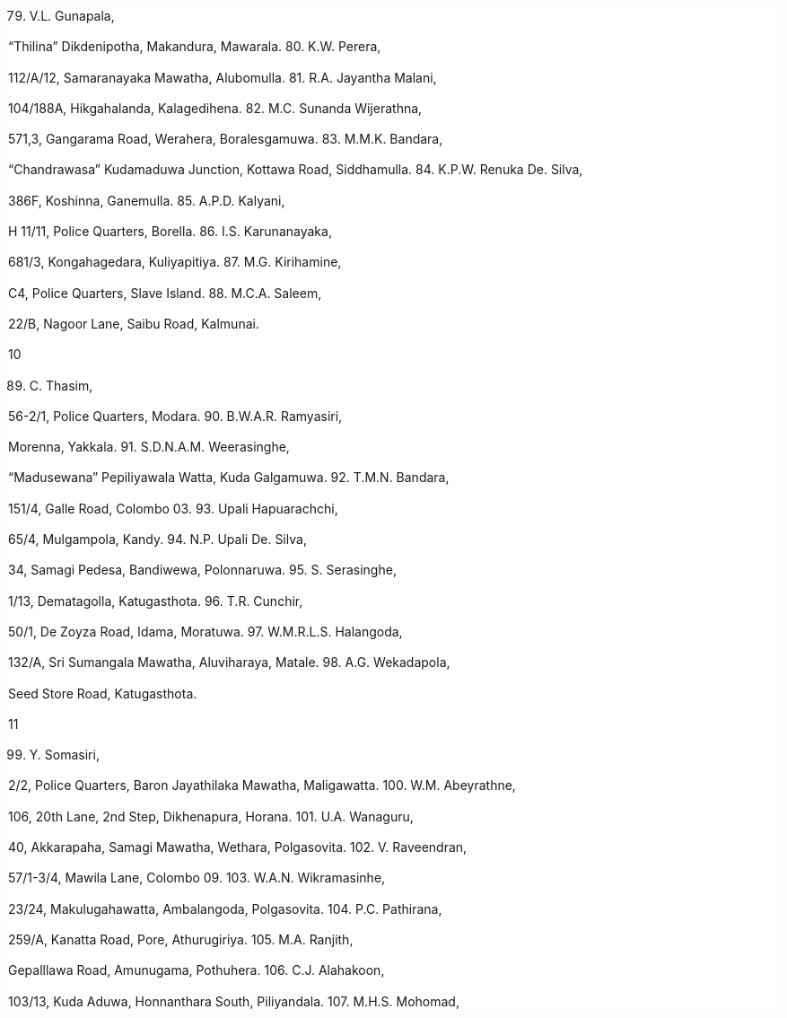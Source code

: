 79. V.L. Gunapala,

“Thilina” Dikdenipotha, Makandura, Mawarala. 80. K.W. Perera,

112/A/12, Samaranayaka Mawatha, Alubomulla. 81. R.A. Jayantha Malani,

104/188A, Hikgahalanda, Kalagedihena. 82. M.C. Sunanda Wijerathna,

571,3, Gangarama Road, Werahera, Boralesgamuwa. 83. M.M.K. Bandara,

“Chandrawasa” Kudamaduwa Junction, Kottawa Road, Siddhamulla. 84. K.P.W. Renuka De. Silva,

386F, Koshinna, Ganemulla. 85. A.P.D. Kalyani,

H 11/11, Police Quarters, Borella. 86. I.S. Karunanayaka,

681/3, Kongahagedara, Kuliyapitiya. 87. M.G. Kirihamine,

C4, Police Quarters, Slave Island. 88. M.C.A. Saleem,

22/B, Nagoor Lane, Saibu Road, Kalmunai.

10

89. C. Thasim,

56-2/1, Police Quarters, Modara. 90. B.W.A.R. Ramyasiri,

Morenna, Yakkala. 91. S.D.N.A.M. Weerasinghe,

“Madusewana” Pepiliyawala Watta, Kuda Galgamuwa. 92. T.M.N. Bandara,

151/4, Galle Road, Colombo 03. 93. Upali Hapuarachchi,

65/4, Mulgampola, Kandy. 94. N.P. Upali De. Silva,

34, Samagi Pedesa, Bandiwewa, Polonnaruwa. 95. S. Serasinghe,

1/13, Dematagolla, Katugasthota. 96. T.R. Cunchir,

50/1, De Zoyza Road, Idama, Moratuwa. 97. W.M.R.L.S. Halangoda,

132/A, Sri Sumangala Mawatha, Aluviharaya, Matale. 98. A.G. Wekadapola,

Seed Store Road, Katugasthota.

11

99. Y. Somasiri,

2/2, Police Quarters, Baron Jayathilaka Mawatha, Maligawatta. 100. W.M. Abeyrathne,

106, 20th Lane, 2nd Step, Dikhenapura, Horana. 101. U.A. Wanaguru,

40, Akkarapaha, Samagi Mawatha, Wethara, Polgasovita. 102. V. Raveendran,

57/1-3/4, Mawila Lane, Colombo 09. 103. W.A.N. Wikramasinhe,

23/24, Makulugahawatta, Ambalangoda, Polgasovita. 104. P.C. Pathirana,

259/A, Kanatta Road, Pore, Athurugiriya. 105. M.A. Ranjith,

Gepalllawa Road, Amunugama, Pothuhera. 106. C.J. Alahakoon,

103/13, Kuda Aduwa, Honnanthara South, Piliyandala. 107. M.H.S. Mohomad,
